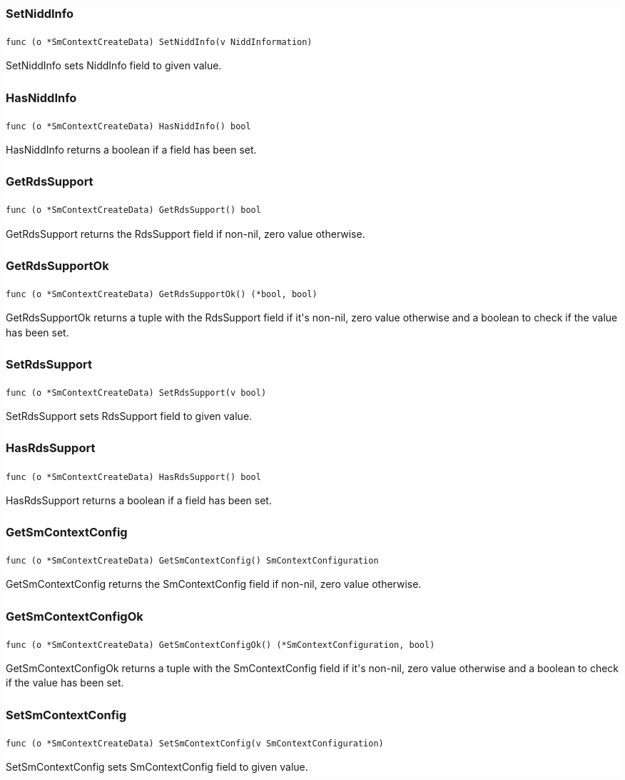 ### SetNiddInfo

`func (o *SmContextCreateData) SetNiddInfo(v NiddInformation)`

SetNiddInfo sets NiddInfo field to given value.

### HasNiddInfo

`func (o *SmContextCreateData) HasNiddInfo() bool`

HasNiddInfo returns a boolean if a field has been set.

### GetRdsSupport

`func (o *SmContextCreateData) GetRdsSupport() bool`

GetRdsSupport returns the RdsSupport field if non-nil, zero value otherwise.

### GetRdsSupportOk

`func (o *SmContextCreateData) GetRdsSupportOk() (*bool, bool)`

GetRdsSupportOk returns a tuple with the RdsSupport field if it's non-nil, zero value otherwise
and a boolean to check if the value has been set.

### SetRdsSupport

`func (o *SmContextCreateData) SetRdsSupport(v bool)`

SetRdsSupport sets RdsSupport field to given value.

### HasRdsSupport

`func (o *SmContextCreateData) HasRdsSupport() bool`

HasRdsSupport returns a boolean if a field has been set.

### GetSmContextConfig

`func (o *SmContextCreateData) GetSmContextConfig() SmContextConfiguration`

GetSmContextConfig returns the SmContextConfig field if non-nil, zero value otherwise.

### GetSmContextConfigOk

`func (o *SmContextCreateData) GetSmContextConfigOk() (*SmContextConfiguration, bool)`

GetSmContextConfigOk returns a tuple with the SmContextConfig field if it's non-nil, zero value otherwise
and a boolean to check if the value has been set.

### SetSmContextConfig

`func (o *SmContextCreateData) SetSmContextConfig(v SmContextConfiguration)`

SetSmContextConfig sets SmContextConfig field to given value.
